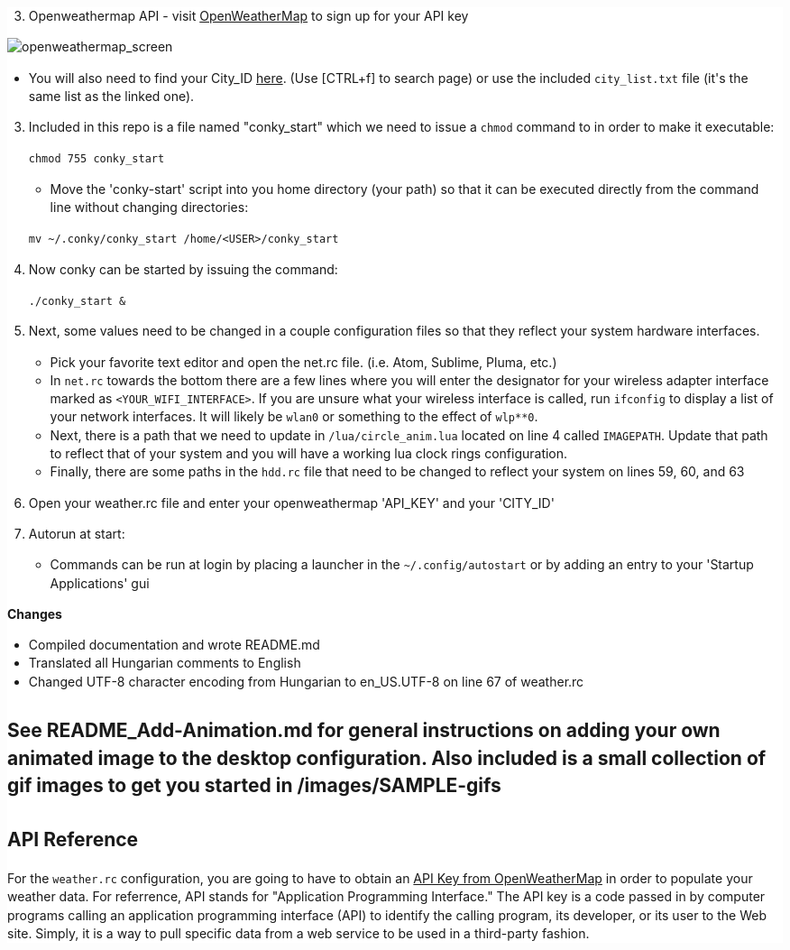 3. Openweathermap API - visit [OpenWeatherMap](https://openweathermap.org/api) to sign up for your API key

 ![openweathermap_screen](https://user-images.githubusercontent.com/26425982/37260065-30a48338-2565-11e8-98be-c9174c022775.png)

+ You will also need to find your City_ID [here](http://openweathermap.org/help/city_list.txt). (Use [CTRL+f] to search page) or use the included `city_list.txt` file (it's the same list as the linked one).
  
3. Included in this repo is a file named "conky_start" which we need to issue a `chmod` command to in order to make it executable: 

      `chmod 755 conky_start`
      
      + Move the 'conky-start' script into you home directory (your path) so that it can be executed directly from the command line without changing directories:
     
      `mv ~/.conky/conky_start /home/<USER>/conky_start`
      
4. Now conky can be started by issuing the command:
    
      `./conky_start &`
    
5. Next, some values need to be changed in a couple configuration files so that they reflect your system hardware interfaces.
    - Pick your favorite text editor and open the net.rc file. (i.e. Atom, Sublime, Pluma, etc.)
    - In `net.rc` towards the bottom there are a few lines where you will enter the designator for your wireless adapter interface marked as `<YOUR_WIFI_INTERFACE>`. If you are unsure what your wireless interface is called, run `ifconfig` to display a list of your network interfaces. It will likely be `wlan0` or something to the effect of `wlp**0`.
    - Next, there is a path that we need to update in `/lua/circle_anim.lua` located on line 4 called `IMAGEPATH`. Update that path to reflect that of your system and you will have a working lua clock rings configuration.
    - Finally, there are some paths in the `hdd.rc` file that need to be changed to reflect your system on lines 59, 60, and 63 
    
6. Open your weather.rc file and enter your openweathermap 'API_KEY' and your 'CITY_ID' 

7. Autorun at start:
   - Commands can be run at login by placing a launcher in the `~/.config/autostart` or by adding an entry to your 'Startup Applications' gui
    
**Changes**
+ Compiled documentation and wrote README.md
+ Translated all Hungarian comments to English
+ Changed UTF-8 character encoding from Hungarian to en_US.UTF-8 on line 67 of weather.rc

## See README_Add-Animation.md for general instructions on adding your own animated image to the desktop configuration. Also included is a small collection of gif images to get you started in /images/SAMPLE-gifs

## API Reference

For the `weather.rc` configuration, you are going to have to obtain an [API Key from OpenWeatherMap](https://openweathermap.org/api) in order to populate your weather data. For referrence, API stands for "Application Programming Interface." The API key is a code passed in by computer programs calling an application programming interface (API) to identify the calling program, its developer, or its user to the Web site. Simply, it is a way to pull specific data from a web service to be used in a third-party fashion.
